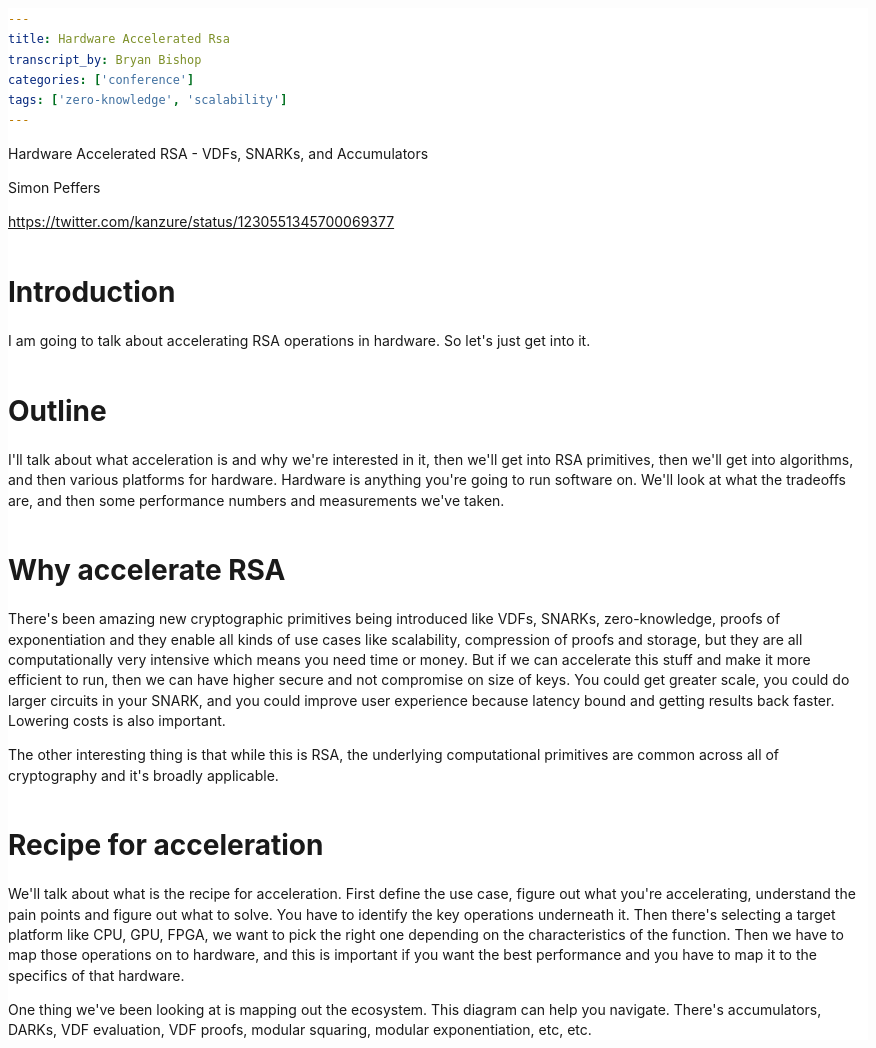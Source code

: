 ```yaml
---
title: Hardware Accelerated Rsa
transcript_by: Bryan Bishop
categories: ['conference']
tags: ['zero-knowledge', 'scalability']
---
```


Hardware Accelerated RSA - VDFs, SNARKs, and Accumulators

Simon Peffers

<https://twitter.com/kanzure/status/1230551345700069377>

# Introduction

I am going to talk about accelerating RSA operations in hardware. So let's just get into it.

# Outline

I'll talk about what acceleration is and why we're interested in it, then we'll get into RSA primitives, then we'll get into algorithms, and then various platforms for hardware. Hardware is anything you're going to run software on. We'll look at what the tradeoffs are, and then some performance numbers and measurements we've taken.

# Why accelerate RSA

There's been amazing new cryptographic primitives being introduced like VDFs, SNARKs, zero-knowledge, proofs of exponentiation and they enable all kinds of use cases like scalability, compression of proofs and storage, but they are all computationally very intensive which means you need time or money. But if we can accelerate this stuff and make it more efficient to run, then we can have higher secure and not compromise on size of keys. You could get greater scale, you could do larger circuits in your SNARK, and you could improve user experience because latency bound and getting results back faster. Lowering costs is also important.

The other interesting thing is that while this is RSA, the underlying computational primitives are common across all of cryptography and it's broadly applicable.

# Recipe for acceleration

We'll talk about what is the recipe for acceleration. First define the use case, figure out what you're accelerating, understand the pain points and figure out what to solve. You have to identify the key operations underneath it. Then there's selecting a target platform like CPU, GPU, FPGA, we want to pick the right one depending on the characteristics of the function. Then we have to map those operations on to hardware, and this is important if you want the best performance and you have to map it to the specifics of that hardware.

One thing we've been looking at is mapping out the ecosystem. This diagram can help you navigate. There's accumulators, DARKs, VDF evaluation, VDF proofs, modular squaring, modular exponentiation, etc, etc.
